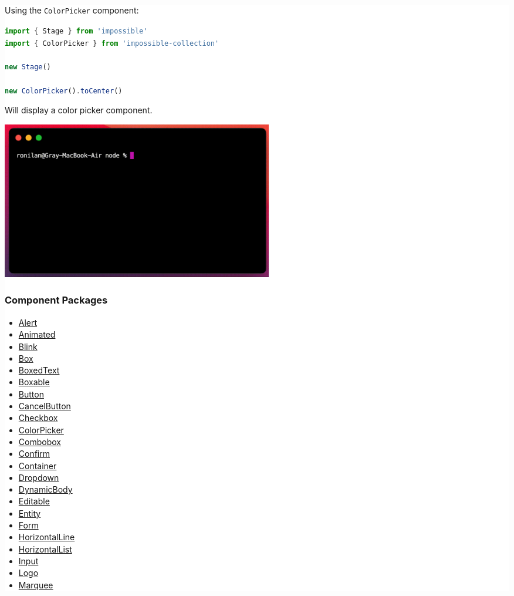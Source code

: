 Using the `ColorPicker` component:

```javascript
import { Stage } from 'impossible'
import { ColorPicker } from 'impossible-collection'

new Stage()

new ColorPicker().toCenter()
```

Will display a color picker component.

<img src="./media/example_color-picker.gif" width="450">

### Component Packages

* [Alert](https://www.npmjs.com/package/@impossible.js/alert)
* [Animated](https://www.npmjs.com/package/@impossible.js/animated)
* [Blink](https://www.npmjs.com/package/@impossible.js/blink)
* [Box](https://www.npmjs.com/package/@impossible.js/box)
* [BoxedText](https://www.npmjs.com/package/@impossible.js/boxed-text)
* [Boxable](https://www.npmjs.com/package/@impossible.js/boxable)
* [Button](https://www.npmjs.com/package/@impossible.js/button)
* [CancelButton](https://www.npmjs.com/package/@impossible.js/cancel-button)
* [Checkbox](https://www.npmjs.com/package/@impossible.js/checkbox)
* [ColorPicker](https://www.npmjs.com/package/@impossible.js/color-picker)
* [Combobox](https://www.npmjs.com/package/@impossible.js/combobox)
* [Confirm](https://www.npmjs.com/package/@impossible.js/confirm)
* [Container](https://www.npmjs.com/package/@impossible.js/container)
* [Dropdown](https://www.npmjs.com/package/@impossible.js/dropdown)
* [DynamicBody](https://www.npmjs.com/package/@impossible.js/dynamic-body)
* [Editable](https://www.npmjs.com/package/@impossible.js/editable)
* [Entity](https://www.npmjs.com/package/@impossible.js/entity)
* [Form](https://www.npmjs.com/package/@impossible.js/form)
* [HorizontalLine](https://www.npmjs.com/package/@impossible.js/horizontal-line)
* [HorizontalList](https://www.npmjs.com/package/@impossible.js/horizontal-list)
* [Input](https://www.npmjs.com/package/@impossible.js/input)
* [Logo](https://www.npmjs.com/package/@impossible.js/logo)
* [Marquee](https://www.npmjs.com/package/@impossible.js/marquee)